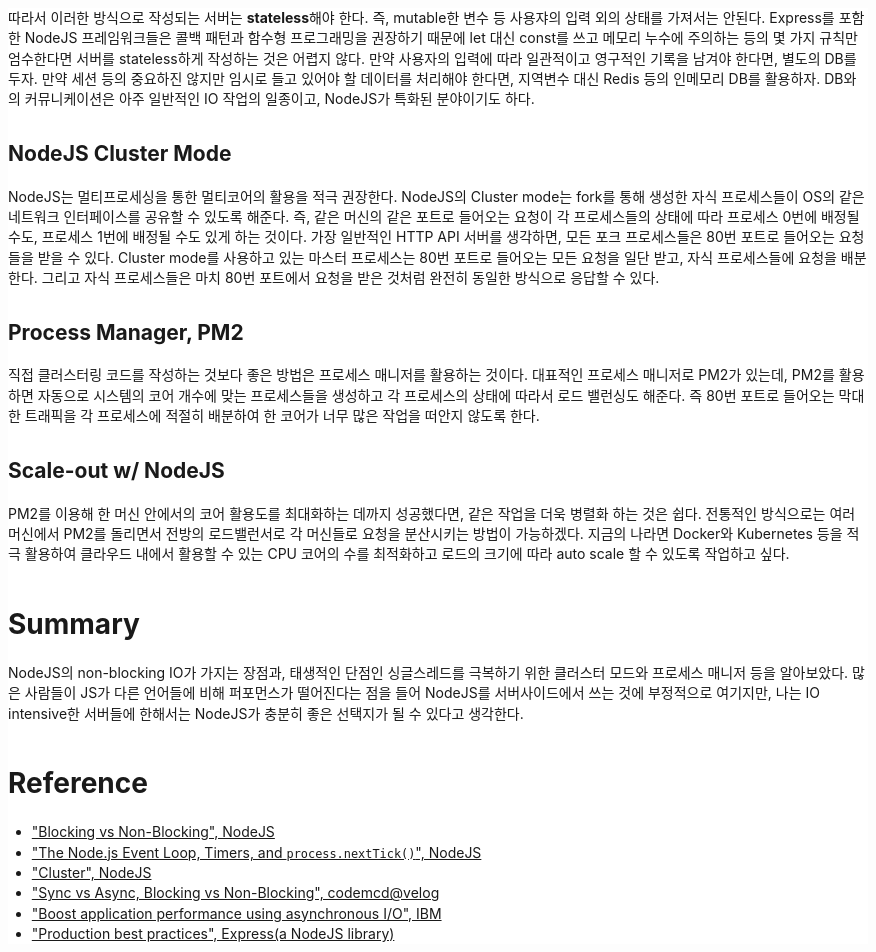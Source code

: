 따라서 이러한 방식으로 작성되는 서버는 **stateless**해야 한다. 즉, mutable한 변수 등 사용쟈의 입력 외의 상태를 가져서는 안된다. Express를 포함한 NodeJS 프레임워크들은 콜백 패턴과 함수형 프로그래밍을 권장하기 때문에 let 대신 const를 쓰고 메모리 누수에 주의하는 등의 몇 가지 규칙만 엄수한다면 서버를 stateless하게 작성하는 것은 어렵지 않다. 만약 사용자의 입력에 따라 일관적이고 영구적인 기록을 남겨야 한다면, 별도의 DB를 두자. 만약 세션 등의 중요하진 않지만 임시로 들고 있어야 할 데이터를 처리해야 한다면, 지역변수 대신 Redis 등의 인메모리 DB를 활용하자. DB와의 커뮤니케이션은 아주 일반적인 IO 작업의 일종이고, NodeJS가 특화된 분야이기도 하다.

## NodeJS Cluster Mode

NodeJS는 멀티프로세싱을 통한 멀티코어의 활용을 적극 권장한다. NodeJS의 Cluster mode는 fork를 통해 생성한 자식 프로세스들이 OS의 같은 네트워크 인터페이스를 공유할 수 있도록 해준다. 즉, 같은 머신의 같은 포트로 들어오는 요청이 각 프로세스들의 상태에 따라 프로세스 0번에 배정될 수도, 프로세스 1번에 배정될 수도 있게 하는 것이다. 가장 일반적인 HTTP API 서버를 생각하면, 모든 포크 프로세스들은 80번 포트로 들어오는 요청들을 받을 수 있다. Cluster mode를 사용하고 있는 마스터 프로세스는 80번 포트로 들어오는 모든 요청을 일단 받고, 자식 프로세스들에 요청을 배분한다. 그리고 자식 프로세스들은 마치 80번 포트에서 요청을 받은 것처럼 완전히 동일한 방식으로 응답할 수 있다.

## Process Manager, PM2

직접 클러스터링 코드를 작성하는 것보다 좋은 방법은 프로세스 매니저를 활용하는 것이다. 대표적인 프로세스 매니저로 PM2가 있는데, PM2를 활용하면 자동으로 시스템의 코어 개수에 맞는 프로세스들을 생성하고 각 프로세스의 상태에 따라서 로드 밸런싱도 해준다. 즉 80번 포트로 들어오는 막대한 트래픽을 각 프로세스에 적절히 배분하여 한 코어가 너무 많은 작업을 떠안지 않도록 한다.

## Scale-out w/ NodeJS

PM2를 이용해 한 머신 안에서의 코어 활용도를 최대화하는 데까지 성공했다면, 같은 작업을 더욱 병렬화 하는 것은 쉽다. 전통적인 방식으로는 여러 머신에서 PM2를 돌리면서 전방의 로드밸런서로 각 머신들로 요청을 분산시키는 방법이 가능하겠다. 지금의 나라면 Docker와 Kubernetes 등을 적극 활용하여 클라우드 내에서 활용할 수 있는 CPU 코어의 수를 최적화하고 로드의 크기에 따라 auto scale 할 수 있도록 작업하고 싶다.

# Summary

NodeJS의 non-blocking IO가 가지는 장점과, 태생적인 단점인 싱글스레드를 극복하기 위한 클러스터 모드와 프로세스 매니저 등을 알아보았다. 많은 사람들이 JS가 다른 언어들에 비해 퍼포먼스가 떨어진다는 점을 들어 NodeJS를 서버사이드에서 쓰는 것에 부정적으로 여기지만, 나는 IO intensive한 서버들에 한해서는 NodeJS가 충분히 좋은 선택지가 될 수 있다고 생각한다.

# Reference

- ["Blocking vs Non-Blocking", NodeJS](https://nodejs.org/ko/docs/guides/blocking-vs-non-blocking/)
- ["The Node.js Event Loop, Timers, and `process.nextTick()`", NodeJS](https://nodejs.org/en/docs/guides/event-loop-timers-and-nexttick/)
- ["Cluster", NodeJS](https://nodejs.org/api/cluster.html)
- ["Sync vs Async, Blocking vs Non-Blocking", codemcd@velog](https://velog.io/@codemcd/Sync-VS-Async-Blocking-VS-Non-Blocking-sak6d01fhx)
- ["Boost application performance using asynchronous I/O", IBM](https://developer.ibm.com/technologies/linux/articles/l-async/)
- ["Production best practices", Express(a NodeJS library)](http://expressjs.com/en/advanced/best-practice-performance.html)

[^1]: ["Why CPU Clock Speed Isn’t Increasing", maketecheasier.com, Mar 2018](https://www.maketecheasier.com/why-cpu-clock-speed-isnt-increasing/)
[^2]: Non-blocking IO라는 개념이 NodeJS에서 처음 나온 것은 아니다. 다만 JS 엔진 V8이 제공하는 이벤트 드리븐 환경에 영향을 받아 JS로 IO를 비동기적으로 처리해보자는 아이디어에서 출발하여 NodeJS가 탄생하게 되었다.
[^3]: 하이퍼스레딩, SMT(simultaneous multi-threading) 등으로 불리며 전술한 idle 상태의 코어에 대기중인 작업을 실행하도록 요청하여 물리 코어 하나가 여러 개의 논리 코어의 역할을 할 수 있도록 설계하는 기술이다. 인텔이 처음 소개하였고 최근 보안 논란이 불거진 기술이기도 하다.
[^4]: 이미지 출처: ["Boost application performance using asynchronous I/O", IBM](https://developer.ibm.com/technologies/linux/articles/l-async/)
[^5]: Python 인터프리터는 [GIL](https://en.wikipedia.org/wiki/Global_interpreter_lock)이라는 태생적인 한계로 멀티스레딩을 달성하지 못한다.

